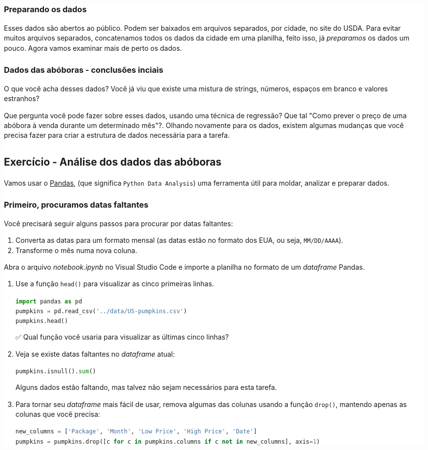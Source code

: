 ### Preparando os dados

Esses dados são abertos ao público. Podem ser baixados em arquivos separados, por cidade, no site do USDA. Para evitar muitos arquivos separados, concatenamos todos os dados da cidade em uma planilha, feito isso, já _preparamos_ os dados um pouco. Agora vamos examinar mais de perto os dados.

### Dados das abóboras - conclusões inciais

O que você acha desses dados? Você já viu que existe uma mistura de strings, números, espaços em branco e valores estranhos?

Que pergunta você pode fazer sobre esses dados, usando uma técnica de regressão? Que tal "Como prever o preço de uma abóbora à venda durante um determinado mês"?. Olhando novamente para os dados, existem algumas mudanças que você precisa fazer para criar a estrutura de dados necessária para a tarefa.

## Exercício - Análise dos dados das abóboras

Vamos usar o [Pandas](https://pandas.pydata.org/), (que significa `Python Data Analysis`) uma ferramenta útil para moldar, analizar e preparar dados.

### Primeiro, procuramos datas faltantes

Você precisará seguir alguns passos para procurar por datas faltantes:

1. Converta as datas para um formato mensal (as datas estão no formato dos EUA, ou seja, `MM/DD/AAAA`).
2. Transforme o mês numa nova coluna.

Abra o arquivo _notebook.ipynb_ no Visual Studio Code e importe a planilha no formato de um _dataframe_ Pandas.

1. Use a função `head()` para visualizar as cinco primeiras linhas.

    ```python
    import pandas as pd
    pumpkins = pd.read_csv('../data/US-pumpkins.csv')
    pumpkins.head()
    ```

    ✅ Qual função você usaria para visualizar as últimas cinco linhas?

1. Veja se existe datas faltantes no _dataframe_ atual:

    ```python
    pumpkins.isnull().sum()
    ```

    Alguns dados estão faltando, mas talvez não sejam necessários para esta tarefa.

1. Para tornar seu _dataframe_ mais fácil de usar, remova algumas das colunas usando a função `drop()`, mantendo apenas as colunas que você precisa:

    ```python
    new_columns = ['Package', 'Month', 'Low Price', 'High Price', 'Date']
    pumpkins = pumpkins.drop([c for c in pumpkins.columns if c not in new_columns], axis=1)
    ```
